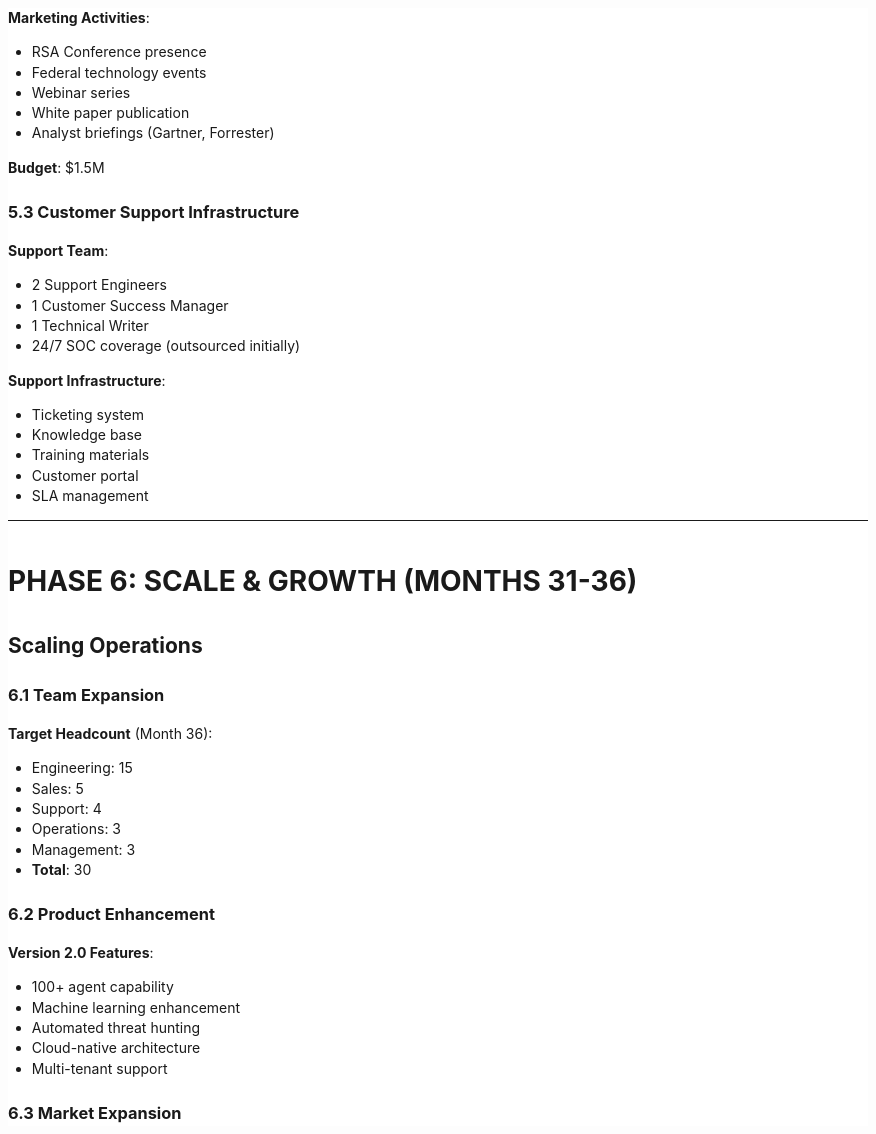 **Marketing Activities**:
- RSA Conference presence
- Federal technology events
- Webinar series
- White paper publication
- Analyst briefings (Gartner, Forrester)

**Budget**: $1.5M

### 5.3 Customer Support Infrastructure

**Support Team**:
- 2 Support Engineers
- 1 Customer Success Manager
- 1 Technical Writer
- 24/7 SOC coverage (outsourced initially)

**Support Infrastructure**:
- Ticketing system
- Knowledge base
- Training materials
- Customer portal
- SLA management

---

# PHASE 6: SCALE & GROWTH (MONTHS 31-36)

## Scaling Operations

### 6.1 Team Expansion

**Target Headcount** (Month 36):
- Engineering: 15
- Sales: 5
- Support: 4
- Operations: 3
- Management: 3
- **Total**: 30

### 6.2 Product Enhancement

**Version 2.0 Features**:
- 100+ agent capability
- Machine learning enhancement
- Automated threat hunting
- Cloud-native architecture
- Multi-tenant support

### 6.3 Market Expansion
